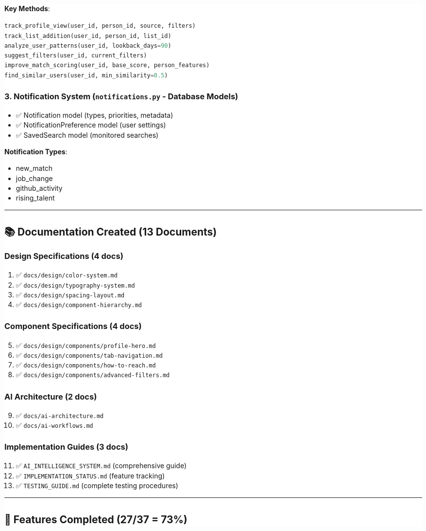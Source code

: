 **Key Methods**:
```python
track_profile_view(user_id, person_id, source, filters)
track_list_addition(user_id, person_id, list_id)
analyze_user_patterns(user_id, lookback_days=90)
suggest_filters(user_id, current_filters)
improve_match_scoring(user_id, base_score, person_features)
find_similar_users(user_id, min_similarity=0.5)
```

### **3. Notification System** (`notifications.py` - Database Models)
- ✅ Notification model (types, priorities, metadata)
- ✅ NotificationPreference model (user settings)
- ✅ SavedSearch model (monitored searches)

**Notification Types**:
- new_match
- job_change
- github_activity
- rising_talent

---

## 📚 Documentation Created (13 Documents)

### **Design Specifications** (4 docs)
1. ✅ `docs/design/color-system.md`
2. ✅ `docs/design/typography-system.md`
3. ✅ `docs/design/spacing-layout.md`
4. ✅ `docs/design/component-hierarchy.md`

### **Component Specifications** (4 docs)
5. ✅ `docs/design/components/profile-hero.md`
6. ✅ `docs/design/components/tab-navigation.md`
7. ✅ `docs/design/components/how-to-reach.md`
8. ✅ `docs/design/components/advanced-filters.md`

### **AI Architecture** (2 docs)
9. ✅ `docs/ai-architecture.md`
10. ✅ `docs/ai-workflows.md`

### **Implementation Guides** (3 docs)
11. ✅ `AI_INTELLIGENCE_SYSTEM.md` (comprehensive guide)
12. ✅ `IMPLEMENTATION_STATUS.md` (feature tracking)
13. ✅ `TESTING_GUIDE.md` (complete testing procedures)

---

## 🎯 Features Completed (27/37 = 73%)
